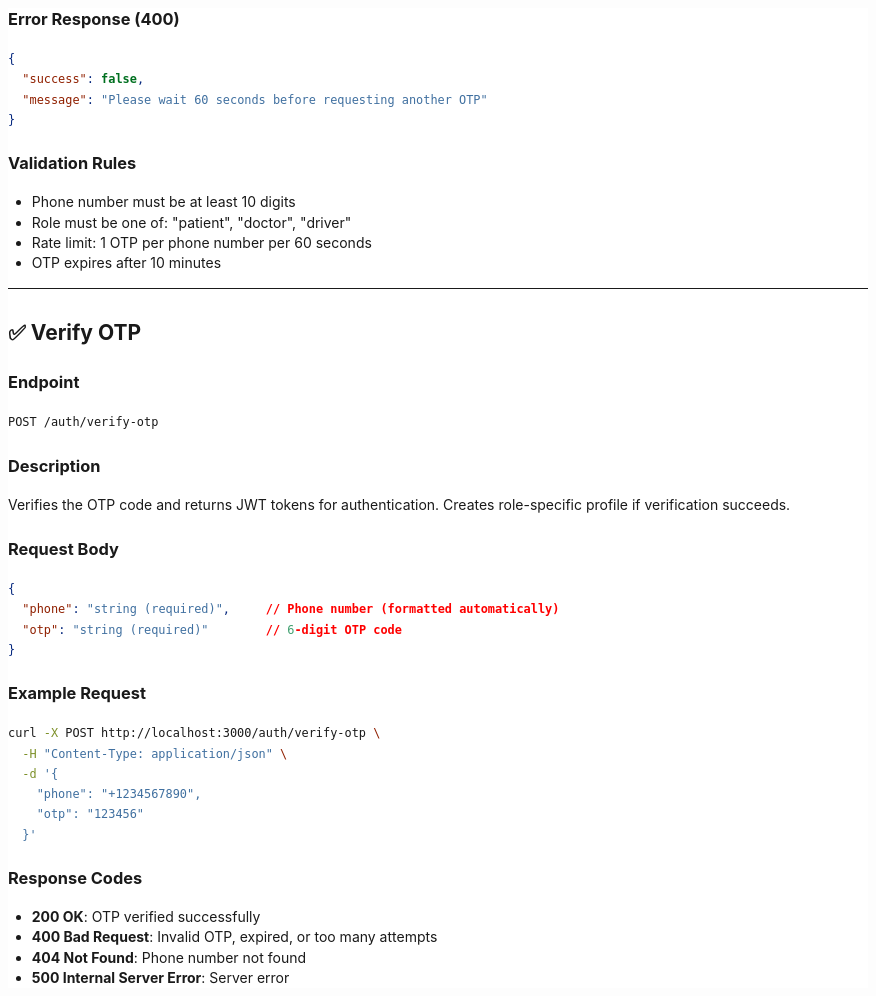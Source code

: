 ### Error Response (400)
```json
{
  "success": false,
  "message": "Please wait 60 seconds before requesting another OTP"
}
```

### Validation Rules
- Phone number must be at least 10 digits
- Role must be one of: "patient", "doctor", "driver"
- Rate limit: 1 OTP per phone number per 60 seconds
- OTP expires after 10 minutes

---

## ✅ Verify OTP

### Endpoint
```
POST /auth/verify-otp
```

### Description
Verifies the OTP code and returns JWT tokens for authentication. Creates role-specific profile if verification succeeds.

### Request Body
```json
{
  "phone": "string (required)",     // Phone number (formatted automatically)
  "otp": "string (required)"        // 6-digit OTP code
}
```

### Example Request
```bash
curl -X POST http://localhost:3000/auth/verify-otp \
  -H "Content-Type: application/json" \
  -d '{
    "phone": "+1234567890",
    "otp": "123456"
  }'
```

### Response Codes
- **200 OK**: OTP verified successfully
- **400 Bad Request**: Invalid OTP, expired, or too many attempts
- **404 Not Found**: Phone number not found
- **500 Internal Server Error**: Server error
